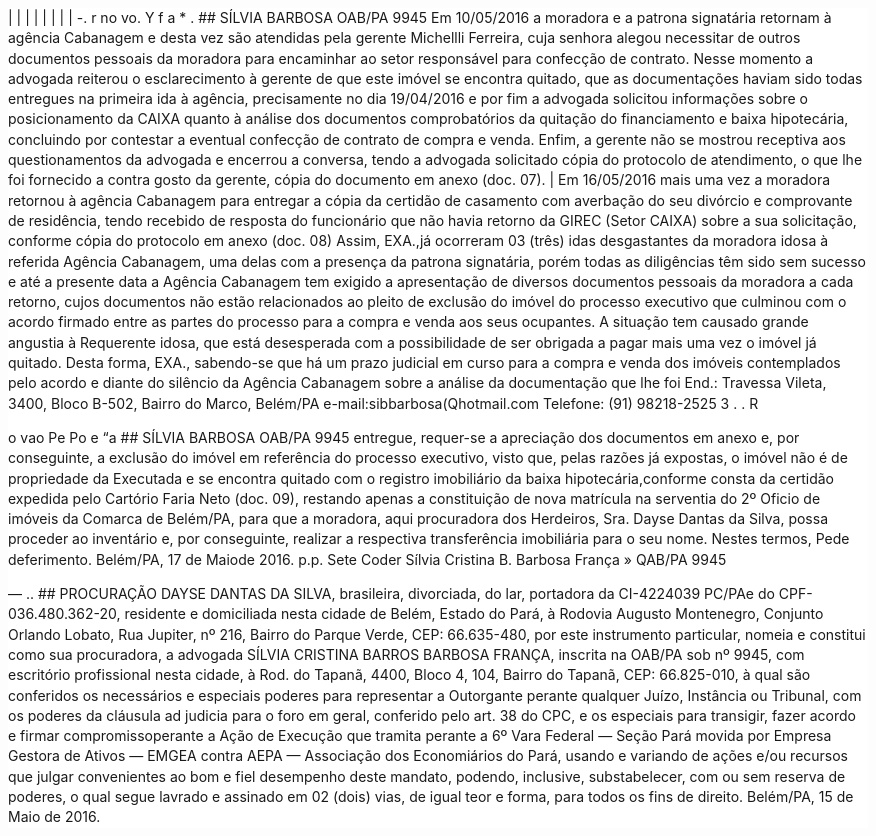 | | | | | | | | -. r no vo. Y f a * . ## SÍLVIA BARBOSA OAB/PA 9945 Em 10/05/2016 a moradora e a patrona signatária retornam à agência Cabanagem e desta vez são atendidas pela gerente Michellli Ferreira, cuja senhora alegou necessitar de outros documentos pessoais da moradora para encaminhar ao setor responsável para confecção de contrato. Nesse momento a advogada reiterou o esclarecimento à gerente de que este imóvel se encontra quitado, que as documentações haviam sido todas entregues na primeira ida à agência, precisamente no dia 19/04/2016 e por fim a advogada solicitou informações sobre o posicionamento da CAIXA quanto à análise dos documentos comprobatórios da quitação do financiamento e baixa hipotecária, concluindo por contestar a eventual confecção de contrato de compra e venda. Enfim, a gerente não se mostrou receptiva aos questionamentos da advogada e encerrou a conversa, tendo a advogada solicitado cópia do protocolo de atendimento, o que lhe foi fornecido a contra gosto da gerente, cópia do documento em anexo (doc. 07). | Em 16/05/2016 mais uma vez a moradora retornou à agência Cabanagem para entregar a cópia da certidão de casamento com averbação do seu divórcio e comprovante de residência, tendo recebido de resposta do funcionário que não havia retorno da GIREC (Setor CAIXA) sobre a sua solicitação, conforme cópia do protocolo em anexo (doc. 08) Assim, EXA.,já ocorreram 03 (três) idas desgastantes da moradora idosa à referida Agência Cabanagem, uma delas com a presença da patrona signatária, porém todas as diligências têm sido sem sucesso e até a presente data a Agência Cabanagem tem exigido a apresentação de diversos documentos pessoais da moradora a cada retorno, cujos documentos não estão relacionados ao pleito de exclusão do imóvel do processo executivo que culminou com o acordo firmado entre as partes do processo para a compra e venda aos seus ocupantes. A situação tem causado grande angustia à Requerente idosa, que está desesperada com a possibilidade de ser obrigada a pagar mais uma vez o imóvel já quitado. Desta forma, EXA., sabendo-se que há um prazo judicial em curso para a compra e venda dos imóveis contemplados pelo acordo e diante do silêncio da Agência Cabanagem sobre a análise da documentação que lhe foi End.: Travessa Vileta, 3400, Bloco B-502, Bairro do Marco, Belém/PA e-mail:sibbarbosa(Qhotmail.com Telefone: (91) 98218-2525 3 . . R

o vao Pe Po e “a ## SÍLVIA BARBOSA OAB/PA 9945 entregue, requer-se a apreciação dos documentos em anexo e, por conseguinte, a exclusão do imóvel em referência do processo executivo, visto que, pelas razões já expostas, o imóvel não é de propriedade da Executada e se encontra quitado com o registro imobiliário da baixa hipotecária,conforme consta da certidão expedida pelo Cartório Faria Neto (doc. 09), restando apenas a constituição de nova matrícula na serventia do 2º Oficio de imóveis da Comarca de Belém/PA, para que a moradora, aqui procuradora dos Herdeiros, Sra. Dayse Dantas da Silva, possa proceder ao inventário e, por conseguinte, realizar a respectiva transferência imobiliária para o seu nome. Nestes termos, Pede deferimento. Belém/PA, 17 de Maiode 2016. p.p. Sete Coder Sílvia Cristina B. Barbosa França » QAB/PA 9945

— .. ## PROCURAÇÃO DAYSE DANTAS DA SILVA, brasileira, divorciada, do lar, portadora da CI-4224039 PC/PAe do CPF-036.480.362-20, residente e domiciliada nesta cidade de Belém, Estado do Pará, à Rodovia Augusto Montenegro, Conjunto Orlando Lobato, Rua Jupiter, nº 216, Bairro do Parque Verde, CEP: 66.635-480, por este instrumento particular, nomeia e constitui como sua procuradora, a advogada SÍLVIA CRISTINA BARROS BARBOSA FRANÇA, inscrita na OAB/PA sob nº 9945, com escritório profissional nesta cidade, à Rod. do Tapanã, 4400, Bloco 4, 104, Bairro do Tapanã, CEP: 66.825-010, à qual são conferidos os necessários e especiais poderes para representar a Outorgante perante qualquer Juízo, Instância ou Tribunal, com os poderes da cláusula ad judicia para o foro em geral, conferido pelo art. 38 do CPC, e os especiais para transigir, fazer acordo e firmar compromissoperante a Ação de Execução que tramita perante a 6º Vara Federal — Seção Pará movida por Empresa Gestora de Ativos — EMGEA contra AEPA — Associação dos Economiários do Pará, usando e variando de ações e/ou recursos que julgar convenientes ao bom e fiel desempenho deste mandato, podendo, inclusive, substabelecer, com ou sem reserva de poderes, o qual segue lavrado e assinado em 02 (dois) vias, de igual teor e forma, para todos os fins de direito. Belém/PA, 15 de Maio de 2016.
